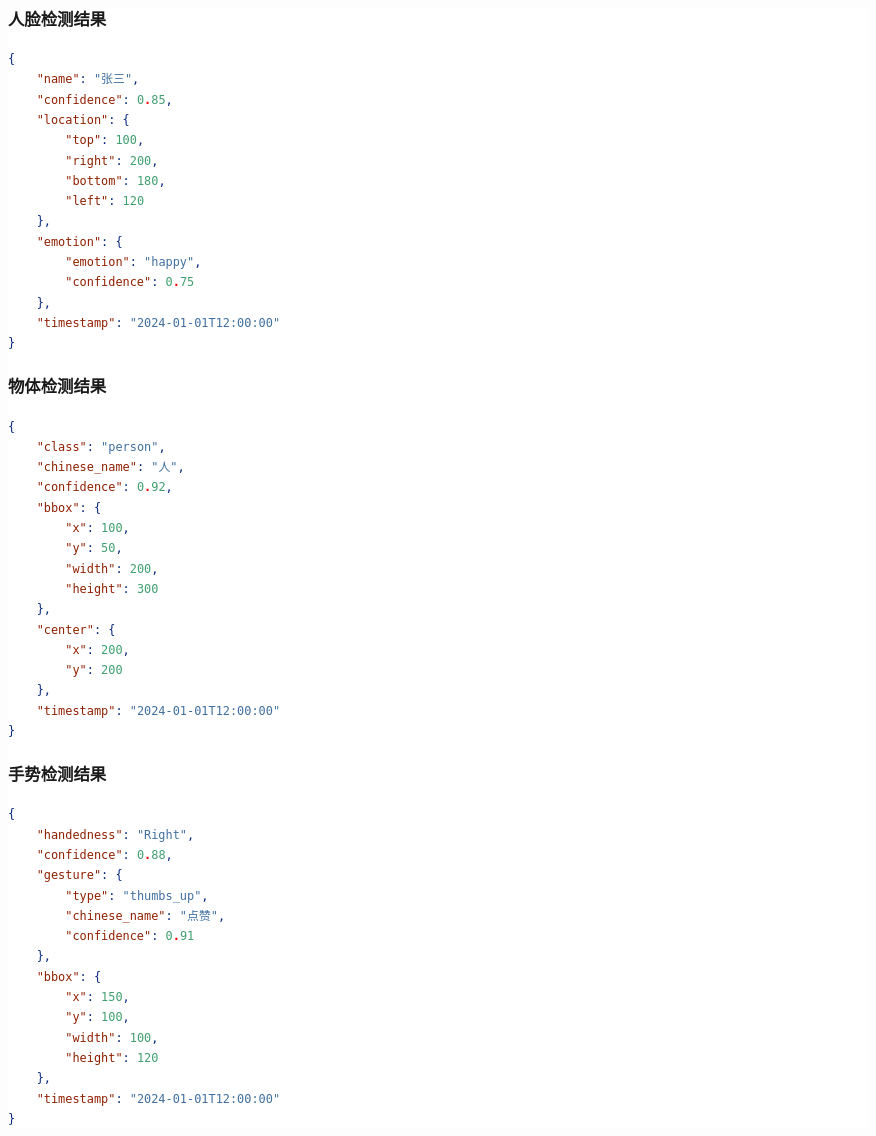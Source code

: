 ### 人脸检测结果
```json
{
    "name": "张三",
    "confidence": 0.85,
    "location": {
        "top": 100,
        "right": 200,
        "bottom": 180,
        "left": 120
    },
    "emotion": {
        "emotion": "happy",
        "confidence": 0.75
    },
    "timestamp": "2024-01-01T12:00:00"
}
```

### 物体检测结果
```json
{
    "class": "person",
    "chinese_name": "人",
    "confidence": 0.92,
    "bbox": {
        "x": 100,
        "y": 50,
        "width": 200,
        "height": 300
    },
    "center": {
        "x": 200,
        "y": 200
    },
    "timestamp": "2024-01-01T12:00:00"
}
```

### 手势检测结果
```json
{
    "handedness": "Right",
    "confidence": 0.88,
    "gesture": {
        "type": "thumbs_up",
        "chinese_name": "点赞",
        "confidence": 0.91
    },
    "bbox": {
        "x": 150,
        "y": 100,
        "width": 100,
        "height": 120
    },
    "timestamp": "2024-01-01T12:00:00"
}
```
